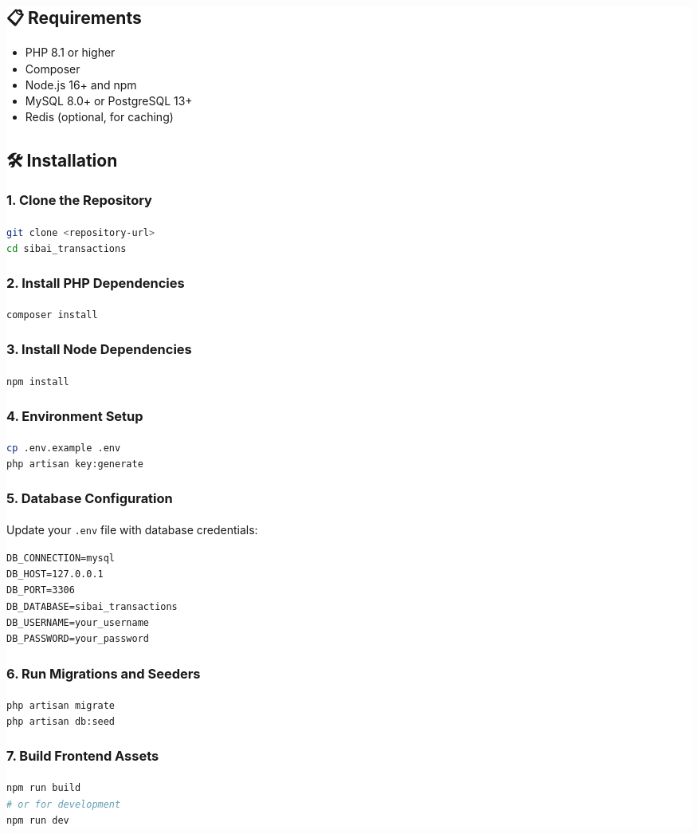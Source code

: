 ## 📋 Requirements

- PHP 8.1 or higher
- Composer
- Node.js 16+ and npm
- MySQL 8.0+ or PostgreSQL 13+
- Redis (optional, for caching)

## 🛠️ Installation

### 1. Clone the Repository
```bash
git clone <repository-url>
cd sibai_transactions
```

### 2. Install PHP Dependencies
```bash
composer install
```

### 3. Install Node Dependencies
```bash
npm install
```

### 4. Environment Setup
```bash
cp .env.example .env
php artisan key:generate
```

### 5. Database Configuration
Update your `.env` file with database credentials:
```env
DB_CONNECTION=mysql
DB_HOST=127.0.0.1
DB_PORT=3306
DB_DATABASE=sibai_transactions
DB_USERNAME=your_username
DB_PASSWORD=your_password
```

### 6. Run Migrations and Seeders
```bash
php artisan migrate
php artisan db:seed
```

### 7. Build Frontend Assets
```bash
npm run build
# or for development
npm run dev
```
